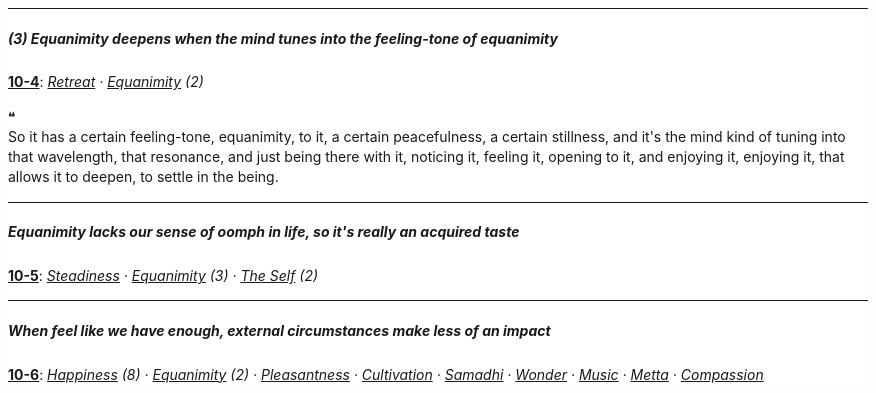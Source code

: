 <audio controls preload=metadata style=" width:300px;" controlslist="nodownload"><source src="https://dharmaseed.org/talks/12289/20070208-Rob_Burbea-GAIA-equanimity_in_compassion-12289.mp3#t=47:46" type="audio/mpeg">???</audio>

---
##### (3) Equanimity deepens when the mind tunes into the feeling-tone of equanimity
<span class="counts">**<a data-href="0208 Equanimity in Compassion#^10-4" href="0208+Equanimity+in+Compassion#^10-4" class="internal-link" target="_blank" rel="noopener">10-4</a>**: _<a data-href="Retreat" href="Retreat" class="internal-link" target="_blank" rel="noopener">Retreat</a> · <a data-href="Equanimity" href="Equanimity" class="internal-link" target="_blank" rel="noopener">Equanimity</a> (2)_</span>

<audio controls preload=metadata style=" width:300px;" controlslist="nodownload"><source src="https://dharmaseed.org/talks/12289/20070208-Rob_Burbea-GAIA-equanimity_in_compassion-12289.mp3#t=48:13" type="audio/mpeg">???</audio>

<div class="admonition quote"><div class="title">❝</div><div class="content">
So it has a certain feeling-tone, equanimity, to it, a certain peacefulness, a certain stillness, and it's the mind kind of tuning into that wavelength, that resonance, and just being there with it, noticing it, feeling it, opening to it, and enjoying it, enjoying it, that allows it to deepen, to settle in the being.<br/>
</div></div>

---
##### Equanimity lacks our sense of oomph in life, so it's really an acquired taste
<span class="counts">**<a data-href="0208 Equanimity in Compassion#^10-5" href="0208+Equanimity+in+Compassion#^10-5" class="internal-link" target="_blank" rel="noopener">10-5</a>**: _<a data-href="Steadiness" href="Steadiness" class="internal-link" target="_blank" rel="noopener">Steadiness</a> · <a data-href="Equanimity" href="Equanimity" class="internal-link" target="_blank" rel="noopener">Equanimity</a> (3) · <a data-href="The Self" href="The+Self" class="internal-link" target="_blank" rel="noopener">The Self</a> (2)_</span>

<audio controls preload=metadata style=" width:300px;" controlslist="nodownload"><source src="https://dharmaseed.org/talks/12289/20070208-Rob_Burbea-GAIA-equanimity_in_compassion-12289.mp3#t=48:57" type="audio/mpeg">???</audio>

---
##### When feel like we have enough, external circumstances make less of an impact
<span class="counts">**<a data-href="0208 Equanimity in Compassion#^10-6" href="0208+Equanimity+in+Compassion#^10-6" class="internal-link" target="_blank" rel="noopener">10-6</a>**: _<a data-href="Happiness" href="Happiness" class="internal-link" target="_blank" rel="noopener">Happiness</a> (8) · <a data-href="Equanimity" href="Equanimity" class="internal-link" target="_blank" rel="noopener">Equanimity</a> (2) · <a data-href="Pleasantness" href="Pleasantness" class="internal-link" target="_blank" rel="noopener">Pleasantness</a> · <a data-href="Cultivation" href="Cultivation" class="internal-link" target="_blank" rel="noopener">Cultivation</a> · <a data-href="Samadhi" href="Samadhi" class="internal-link" target="_blank" rel="noopener">Samadhi</a> · <a data-href="Wonder" href="Wonder" class="internal-link" target="_blank" rel="noopener">Wonder</a> · <a data-href="Music" href="Music" class="internal-link" target="_blank" rel="noopener">Music</a> · <a data-href="Metta" href="Metta" class="internal-link" target="_blank" rel="noopener">Metta</a> · <a data-href="Compassion" href="Compassion" class="internal-link" target="_blank" rel="noopener">Compassion</a>_</span>
